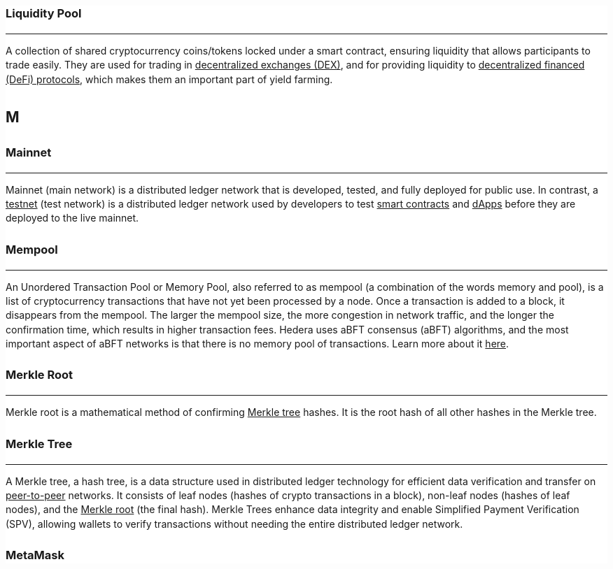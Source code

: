 ### Liquidity Pool

***

A collection of shared cryptocurrency coins/tokens locked under a smart contract, ensuring liquidity that allows participants to trade easily. They are used for trading in [decentralized exchanges (DEX)](glossary.md#decentralized-exchange-dex), and for providing liquidity to [decentralized financed (DeFi) protocols](glossary.md#decentralized-finance-defi), which makes them an important part of yield farming.

## &#x20;M

### Mainnet

***

Mainnet (main network) is a distributed ledger network that is developed, tested, and fully deployed for public use. In contrast, a [testnet](glossary.md#testnet) (test network) is a distributed ledger network used by developers to test [smart contracts](glossary.md#smart-contract) and [dApps](glossary.md#decentralized-application-dapp) before they are deployed to the live mainnet.

### Mempool

***

An Unordered Transaction Pool or Memory Pool, also referred to as mempool (a combination of the words memory and pool), is a list of cryptocurrency transactions that have not yet been processed by a node. Once a transaction is added to a block, it disappears from the mempool. The larger the mempool size, the more congestion in network traffic, and the longer the confirmation time, which results in higher transaction fees. Hedera uses aBFT consensus (aBFT) algorithms, and the most important aspect of aBFT networks is that there is no memory pool of transactions. Learn more about it [here](https://hedera.com/blog/unblocking-and-unloading-the-speed-secrets-behind-hedera-smart-contracts-2-0).

### Merkle Root

***

Merkle root is a mathematical method of confirming [Merkle tree](glossary.md#merkle-tree) hashes. It is the root hash of all other hashes in the Merkle tree.

### Merkle Tree

***

A Merkle tree, a hash tree, is a data structure used in distributed ledger technology for efficient data verification and transfer on [peer-to-peer](glossary.md#peer-to-peer-p2p) networks. It consists of leaf nodes (hashes of crypto transactions in a block), non-leaf nodes (hashes of leaf nodes), and the [Merkle root](glossary.md#merkle-root) (the final hash). Merkle Trees enhance data integrity and enable Simplified Payment Verification (SPV), allowing wallets to verify transactions without needing the entire distributed ledger network.

### MetaMask
